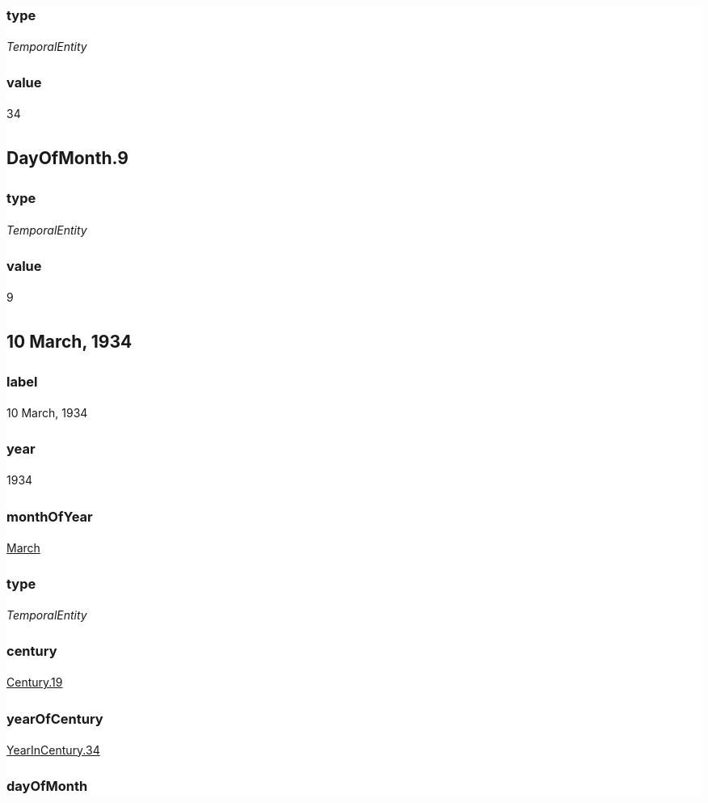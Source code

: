 ### type


*TemporalEntity*

### value


34

## DayOfMonth.9

### type


*TemporalEntity*

### value


9

## 10 March, 1934

### label


10 March, 1934

### year


1934

### monthOfYear


[March](#March)

### type


*TemporalEntity*

### century


[Century.19](#Century.19)

### yearOfCentury


[YearInCentury.34](#YearInCentury.34)

### dayOfMonth
